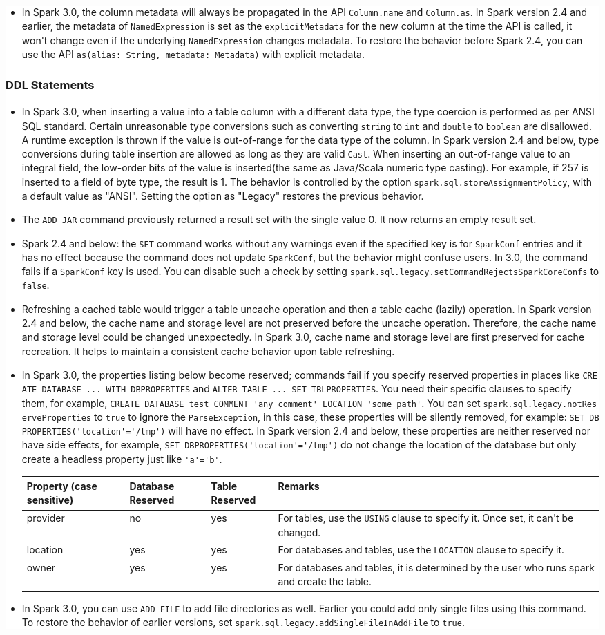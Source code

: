   - In Spark 3.0, the column metadata will always be propagated in the API `Column.name` and `Column.as`. In Spark version 2.4 and earlier, the metadata of `NamedExpression` is set as the `explicitMetadata` for the new column at the time the API is called, it won't change even if the underlying `NamedExpression` changes metadata. To restore the behavior before Spark 2.4, you can use the API `as(alias: String, metadata: Metadata)` with explicit metadata.

### DDL Statements

  - In Spark 3.0, when inserting a value into a table column with a different data type, the type coercion is performed as per ANSI SQL standard. Certain unreasonable type conversions such as converting `string` to `int` and `double` to `boolean` are disallowed. A runtime exception is thrown if the value is out-of-range for the data type of the column. In Spark version 2.4 and below, type conversions during table insertion are allowed as long as they are valid `Cast`. When inserting an out-of-range value to an integral field, the low-order bits of the value is inserted(the same as Java/Scala numeric type casting). For example, if 257 is inserted to a field of byte type, the result is 1. The behavior is controlled by the option `spark.sql.storeAssignmentPolicy`, with a default value as "ANSI". Setting the option as "Legacy" restores the previous behavior.

  - The `ADD JAR` command previously returned a result set with the single value 0. It now returns an empty result set.

  - Spark 2.4 and below: the `SET` command works without any warnings even if the specified key is for `SparkConf` entries and it has no effect because the command does not update `SparkConf`, but the behavior might confuse users. In 3.0, the command fails if a `SparkConf` key is used. You can disable such a check by setting `spark.sql.legacy.setCommandRejectsSparkCoreConfs` to `false`.

  - Refreshing a cached table would trigger a table uncache operation and then a table cache (lazily) operation. In Spark version 2.4 and below, the cache name and storage level are not preserved before the uncache operation. Therefore, the cache name and storage level could be changed unexpectedly. In Spark 3.0, cache name and storage level are first preserved for cache recreation. It helps to maintain a consistent cache behavior upon table refreshing.

  - In Spark 3.0, the properties listing below become reserved; commands fail if you specify reserved properties in places like `CREATE DATABASE ... WITH DBPROPERTIES` and `ALTER TABLE ... SET TBLPROPERTIES`. You need their specific clauses to specify them, for example, `CREATE DATABASE test COMMENT 'any comment' LOCATION 'some path'`. You can set `spark.sql.legacy.notReserveProperties` to `true` to ignore the `ParseException`, in this case, these properties will be silently removed, for example: `SET DBPROPERTIES('location'='/tmp')` will have no effect. In Spark version 2.4 and below, these properties are neither reserved nor have side effects, for example, `SET DBPROPERTIES('location'='/tmp')` do not change the location of the database but only create a headless property just like `'a'='b'`.

    | Property (case sensitive) | Database Reserved | Table Reserved | Remarks |
    | ------------------------- | ----------------- | -------------- | ------- |
    | provider                 | no                | yes            | For tables, use the `USING` clause to specify it. Once set, it can't be changed. |
    | location                 | yes               | yes            | For databases and tables, use the `LOCATION` clause to specify it. |
    | owner                    | yes               | yes            | For databases and tables, it is determined by the user who runs spark and create the table. |

 
  - In Spark 3.0, you can use `ADD FILE` to add file directories as well. Earlier you could add only single files using this command. To restore the behavior of earlier versions, set `spark.sql.legacy.addSingleFileInAddFile` to `true`.
